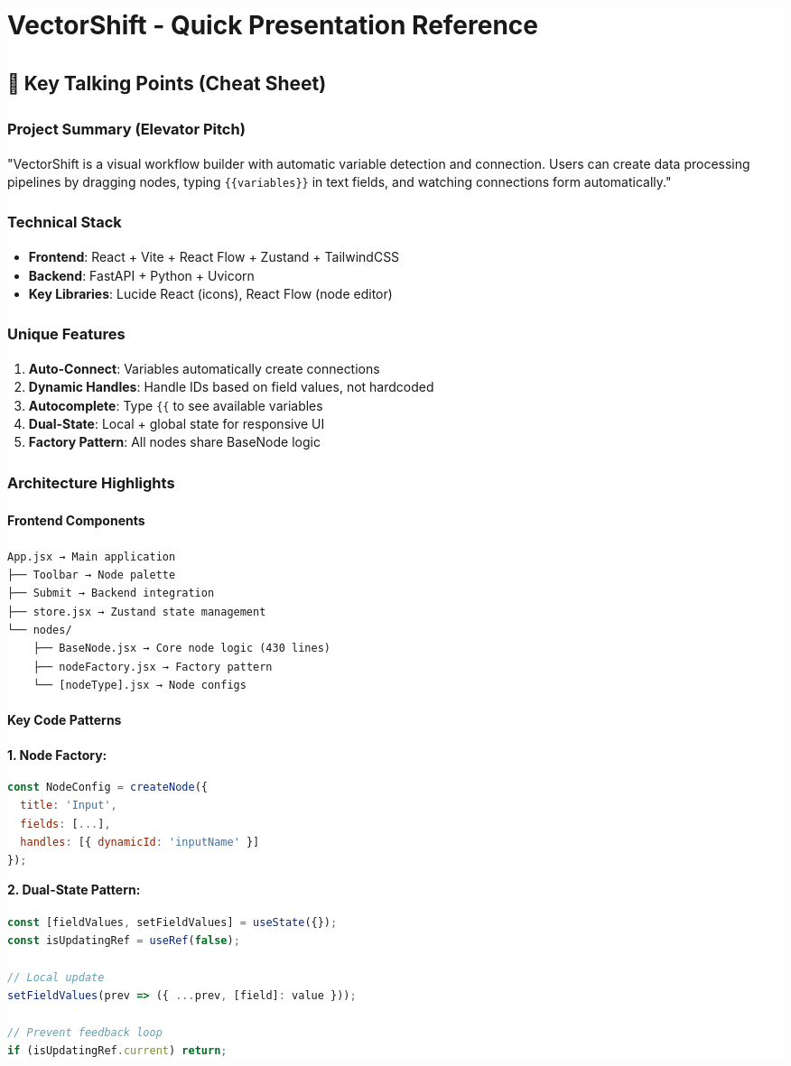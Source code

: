 # VectorShift - Quick Presentation Reference

## 🎯 Key Talking Points (Cheat Sheet)

### Project Summary (Elevator Pitch)
"VectorShift is a visual workflow builder with automatic variable detection and connection. Users can create data processing pipelines by dragging nodes, typing `{{variables}}` in text fields, and watching connections form automatically."

### Technical Stack
- **Frontend**: React + Vite + React Flow + Zustand + TailwindCSS
- **Backend**: FastAPI + Python + Uvicorn
- **Key Libraries**: Lucide React (icons), React Flow (node editor)

### Unique Features
1. **Auto-Connect**: Variables automatically create connections
2. **Dynamic Handles**: Handle IDs based on field values, not hardcoded
3. **Autocomplete**: Type `{{` to see available variables
4. **Dual-State**: Local + global state for responsive UI
5. **Factory Pattern**: All nodes share BaseNode logic

### Architecture Highlights

#### Frontend Components
```
App.jsx → Main application
├── Toolbar → Node palette
├── Submit → Backend integration
├── store.jsx → Zustand state management
└── nodes/
    ├── BaseNode.jsx → Core node logic (430 lines)
    ├── nodeFactory.jsx → Factory pattern
    └── [nodeType].jsx → Node configs
```

#### Key Code Patterns

**1. Node Factory:**
```javascript
const NodeConfig = createNode({
  title: 'Input',
  fields: [...],
  handles: [{ dynamicId: 'inputName' }]
});
```

**2. Dual-State Pattern:**
```javascript
const [fieldValues, setFieldValues] = useState({});
const isUpdatingRef = useRef(false);

// Local update
setFieldValues(prev => ({ ...prev, [field]: value }));

// Prevent feedback loop
if (isUpdatingRef.current) return;
```
